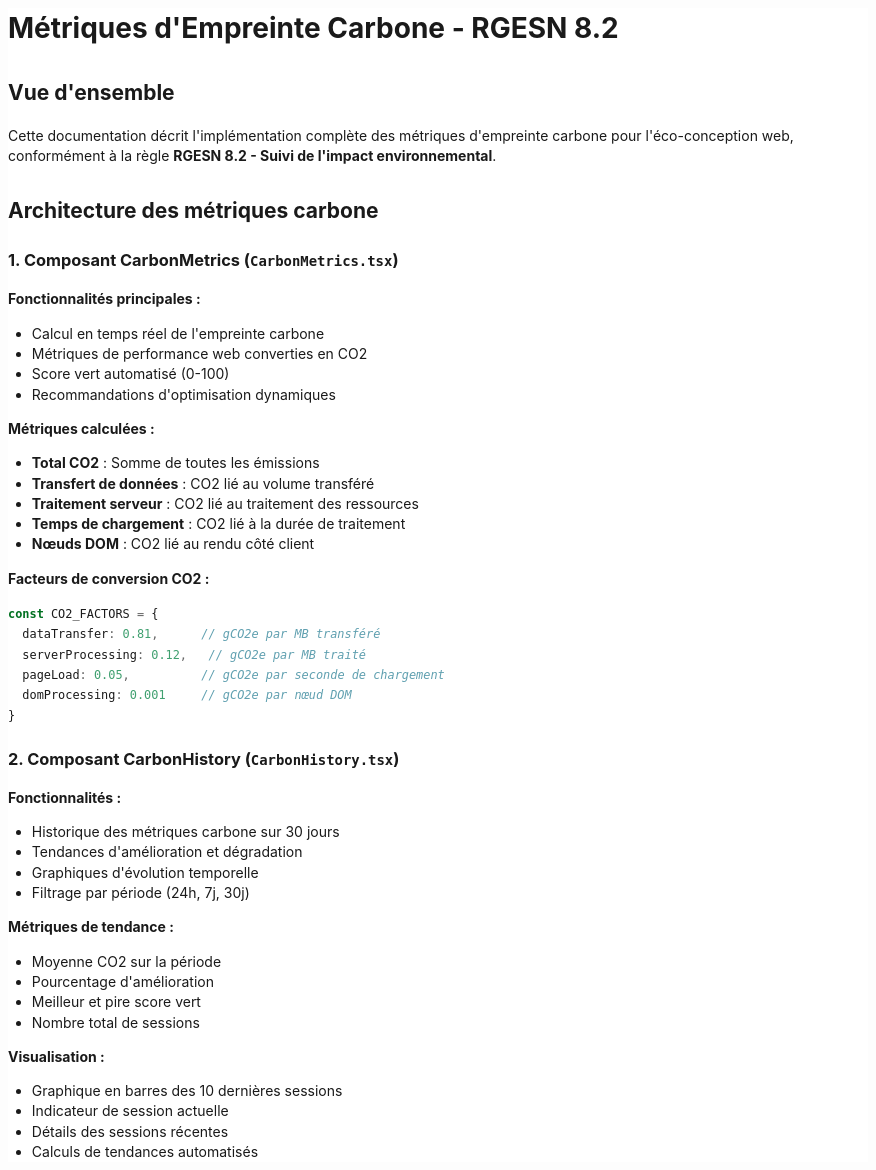 # Métriques d'Empreinte Carbone - RGESN 8.2

## Vue d'ensemble

Cette documentation décrit l'implémentation complète des métriques d'empreinte carbone pour l'éco-conception web, conformément à la règle **RGESN 8.2 - Suivi de l'impact environnemental**.

## Architecture des métriques carbone

### 1. Composant CarbonMetrics (`CarbonMetrics.tsx`)

**Fonctionnalités principales :**
- Calcul en temps réel de l'empreinte carbone
- Métriques de performance web converties en CO2
- Score vert automatisé (0-100)
- Recommandations d'optimisation dynamiques

**Métriques calculées :**
- **Total CO2** : Somme de toutes les émissions
- **Transfert de données** : CO2 lié au volume transféré
- **Traitement serveur** : CO2 lié au traitement des ressources
- **Temps de chargement** : CO2 lié à la durée de traitement
- **Nœuds DOM** : CO2 lié au rendu côté client

**Facteurs de conversion CO2 :**
```typescript
const CO2_FACTORS = {
  dataTransfer: 0.81,      // gCO2e par MB transféré
  serverProcessing: 0.12,   // gCO2e par MB traité
  pageLoad: 0.05,          // gCO2e par seconde de chargement
  domProcessing: 0.001     // gCO2e par nœud DOM
}
```

### 2. Composant CarbonHistory (`CarbonHistory.tsx`)

**Fonctionnalités :**
- Historique des métriques carbone sur 30 jours
- Tendances d'amélioration et dégradation
- Graphiques d'évolution temporelle
- Filtrage par période (24h, 7j, 30j)

**Métriques de tendance :**
- Moyenne CO2 sur la période
- Pourcentage d'amélioration
- Meilleur et pire score vert
- Nombre total de sessions

**Visualisation :**
- Graphique en barres des 10 dernières sessions
- Indicateur de session actuelle
- Détails des sessions récentes
- Calculs de tendances automatisés
